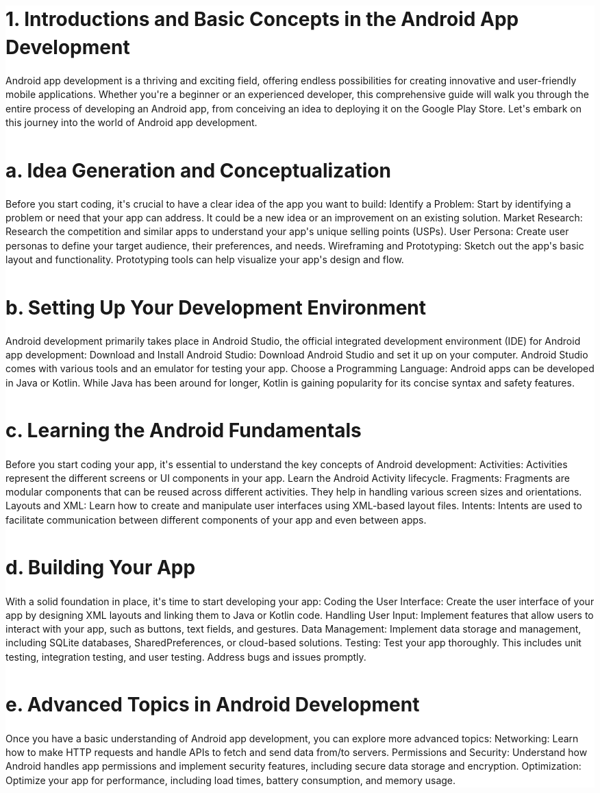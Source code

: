 # 1. Introductions and Basic Concepts in the Android App Development

  Android app development is a thriving and exciting field, offering endless possibilities for creating innovative and user-friendly mobile applications. Whether you're a beginner or an experienced developer, this comprehensive 
  guide will walk you through the entire process of developing an Android app, from conceiving an idea to deploying it on the Google Play Store. Let's embark on this journey into the world of Android app development.

  # a. Idea Generation and Conceptualization
  Before you start coding, it's crucial to have a clear idea of the app you want to build:
  Identify a Problem: Start by identifying a problem or need that your app can address. It could be a new idea or an improvement on an existing solution.
  Market Research: Research the competition and similar apps to understand your app's unique selling points (USPs).
  User Persona: Create user personas to define your target audience, their preferences, and needs.
  Wireframing and Prototyping: Sketch out the app's basic layout and functionality. Prototyping tools can help visualize your app's design and flow.
  # b. Setting Up Your Development Environment
  Android development primarily takes place in Android Studio, the official integrated development environment (IDE) for Android app development:
  Download and Install Android Studio: Download Android Studio and set it up on your computer. Android Studio comes with various tools and an emulator for testing your app.
  Choose a Programming Language: Android apps can be developed in Java or Kotlin. While Java has been around for longer, Kotlin is gaining popularity for its concise syntax and safety features.
  # c. Learning the Android Fundamentals
  Before you start coding your app, it's essential to understand the key concepts of Android development:
  Activities: Activities represent the different screens or UI components in your app. Learn the Android Activity lifecycle.
  Fragments: Fragments are modular components that can be reused across different activities. They help in handling various screen sizes and orientations.
  Layouts and XML: Learn how to create and manipulate user interfaces using XML-based layout files.
  Intents: Intents are used to facilitate communication between different components of your app and even between apps.
  # d. Building Your App
  With a solid foundation in place, it's time to start developing your app:
  Coding the User Interface: Create the user interface of your app by designing XML layouts and linking them to Java or Kotlin code.
  Handling User Input: Implement features that allow users to interact with your app, such as buttons, text fields, and gestures.
  Data Management: Implement data storage and management, including SQLite databases, SharedPreferences, or cloud-based solutions.
  Testing: Test your app thoroughly. This includes unit testing, integration testing, and user testing. Address bugs and issues promptly.
  # e. Advanced Topics in Android Development
  Once you have a basic understanding of Android app development, you can explore more advanced topics:
  Networking: Learn how to make HTTP requests and handle APIs to fetch and send data from/to servers.
  Permissions and Security: Understand how Android handles app permissions and implement security features, including secure data storage and encryption.
  Optimization: Optimize your app for performance, including load times, battery consumption, and memory usage.